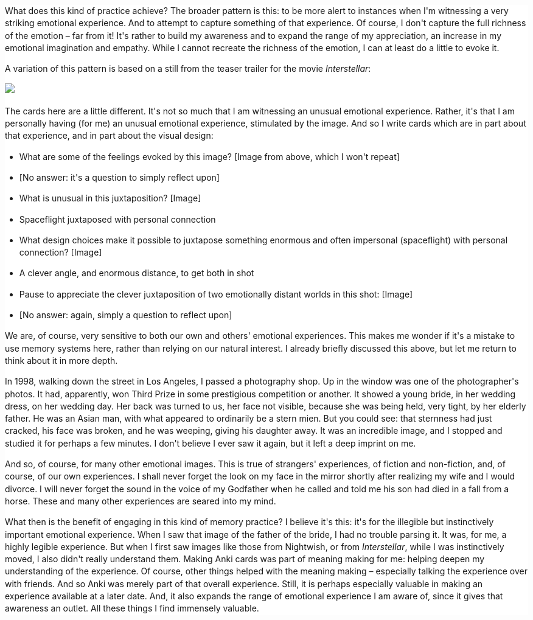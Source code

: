 What does this kind of practice achieve? The broader pattern is this: to be more alert to instances when I'm witnessing a very striking emotional experience. And to attempt to capture something of that experience. Of course, I don't capture the full richness of the emotion – far from it! It's rather to build my awareness and to expand the range of my appreciation, an increase in my emotional imagination and empathy. While I cannot recreate the richness of the emotion, I can at least do a little to evoke it.

A variation of this pattern is based on a still from the teaser trailer for the movie _Interstellar_:

![](https://michaelnotebook.com/ongoing/assets/Interstellar.png)

The cards here are a little different. It's not so much that I am witnessing an unusual emotional experience. Rather, it's that I am personally having (for me) an unusual emotional experience, stimulated by the image. And so I write cards which are in part about that experience, and in part about the visual design:

-   What are some of the feelings evoked by this image? \[Image from above, which I won't repeat\]
-   \[No answer: it's a question to simply reflect upon\]

-   What is unusual in this juxtaposition? \[Image\]
-   Spaceflight juxtaposed with personal connection

-   What design choices make it possible to juxtapose something enormous and often impersonal (spaceflight) with personal connection? \[Image\]
-   A clever angle, and enormous distance, to get both in shot

-   Pause to appreciate the clever juxtaposition of two emotionally distant worlds in this shot: \[Image\]
-   \[No answer: again, simply a question to reflect upon\]

We are, of course, very sensitive to both our own and others' emotional experiences. This makes me wonder if it's a mistake to use memory systems here, rather than relying on our natural interest. I already briefly discussed this above, but let me return to think about it in more depth.

In 1998, walking down the street in Los Angeles, I passed a photography shop. Up in the window was one of the photographer's photos. It had, apparently, won Third Prize in some prestigious competition or another. It showed a young bride, in her wedding dress, on her wedding day. Her back was turned to us, her face not visible, because she was being held, very tight, by her elderly father. He was an Asian man, with what appeared to ordinarily be a stern mien. But you could see: that sternness had just cracked, his face was broken, and he was weeping, giving his daughter away. It was an incredible image, and I stopped and studied it for perhaps a few minutes. I don't believe I ever saw it again, but it left a deep imprint on me.

And so, of course, for many other emotional images. This is true of strangers' experiences, of fiction and non-fiction, and, of course, of our own experiences. I shall never forget the look on my face in the mirror shortly after realizing my wife and I would divorce. I will never forget the sound in the voice of my Godfather when he called and told me his son had died in a fall from a horse. These and many other experiences are seared into my mind.

What then is the benefit of engaging in this kind of memory practice? I believe it's this: it's for the illegible but instinctively important emotional experience. When I saw that image of the father of the bride, I had no trouble parsing it. It was, for me, a highly legible experience. But when I first saw images like those from Nightwish, or from _Interstellar_, while I was instinctively moved, I also didn't really understand them. Making Anki cards was part of meaning making for me: helping deepen my understanding of the experience. Of course, other things helped with the meaning making – especially talking the experience over with friends. And so Anki was merely part of that overall experience. Still, it is perhaps especially valuable in making an experience available at a later date. And, it also expands the range of emotional experience I am aware of, since it gives that awareness an outlet. All these things I find immensely valuable.
